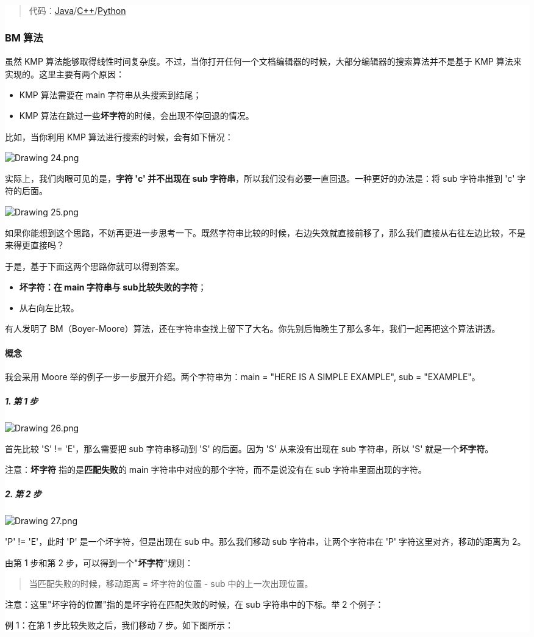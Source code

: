 > 代码：[Java](https://github.com/lagoueduCol/Algorithm-Dryad/blob/main/15.StrStr/28.%E5%AE%9E%E7%8E%B0-str-str.kmp2.java?fileGuid=xxQTRXtVcqtHK6j8)/[C++](https://github.com/lagoueduCol/Algorithm-Dryad/blob/main/15.StrStr/28.%E5%AE%9E%E7%8E%B0-str-str.kmp2.cpp?fileGuid=xxQTRXtVcqtHK6j8)/[Python](https://github.com/lagoueduCol/Algorithm-Dryad/blob/main/15.StrStr/28.%E5%AE%9E%E7%8E%B0-str-str.kmp2.py?fileGuid=xxQTRXtVcqtHK6j8)

### BM 算法

虽然 KMP 算法能够取得线性时间复杂度。不过，当你打开任何一个文档编辑器的时候，大部分编辑器的搜索算法并不是基于 KMP 算法来实现的。这里主要有两个原因：

* KMP 算法需要在 main 字符串从头搜索到结尾；

* KMP 算法在跳过一些**坏字符**的时候，会出现不停回退的情况。

比如，当你利用 KMP 算法进行搜索的时候，会有如下情况：

<Image alt="Drawing 24.png" src="https://s0.lgstatic.com/i/image6/M00/38/73/CioPOWB5QR6AZkqYAACDRobq3aA070.png"/>

实际上，我们肉眼可见的是，**字符 'c' 并不出现在 sub 字符串**，所以我们没有必要一直回退。一种更好的办法是：将 sub 字符串推到 'c' 字符的后面。

<Image alt="Drawing 25.png" src="https://s0.lgstatic.com/i/image6/M00/38/6B/Cgp9HWB5QSaAFuqPAABMef1SYNI911.png"/>

如果你能想到这个思路，不妨再更进一步思考一下。既然字符串比较的时候，右边失效就直接前移了，那么我们直接从右往左边比较，不是来得更直接吗？

于是，基于下面这两个思路你就可以得到答案。

* **坏字符：**在 main 字符串与 sub**比较失败的字符**；

* 从右向左比较。

有人发明了 BM（Boyer-Moore）算法，还在字符串查找上留下了大名。你先别后悔晚生了那么多年，我们一起再把这个算法讲透。

#### 概念

我会采用 Moore 举的例子一步一步展开介绍。两个字符串为：main = "HERE IS A SIMPLE EXAMPLE", sub = "EXAMPLE"。

##### 1. 第 1 步

<Image alt="Drawing 26.png" src="https://s0.lgstatic.com/i/image6/M00/38/6B/Cgp9HWB5QTuAAxHVAABGdtl_7Ic614.png"/>

首先比较 'S' != 'E'，那么需要把 sub 字符串移动到 'S' 的后面。因为 'S' 从来没有出现在 sub 字符串，所以 'S' 就是一个**坏字符**。

注意：**坏字符** 指的是**匹配失败**的 main 字符串中对应的那个字符，而不是说没有在 sub 字符串里面出现的字符。

##### 2. 第 2 步

<Image alt="Drawing 27.png" src="https://s0.lgstatic.com/i/image6/M00/38/6B/Cgp9HWB5QUuAbJcCAABGmQa8J_A368.png"/>

'P' != 'E'，此时 'P' 是一个坏字符，但是出现在 sub 中。那么我们移动 sub 字符串，让两个字符串在 'P' 字符这里对齐，移动的距离为 2。

由第 1 步和第 2 步，可以得到一个"**坏字符**"规则：
> 当匹配失败的时候，移动距离 = 坏字符的位置 - sub 中的上一次出现位置。

注意：这里"坏字符的位置"指的是坏字符在匹配失败的时候，在 sub 字符串中的下标。举 2 个例子：

例 1：在第 1 步比较失败之后，我们移动 7 步。如下图所示：
